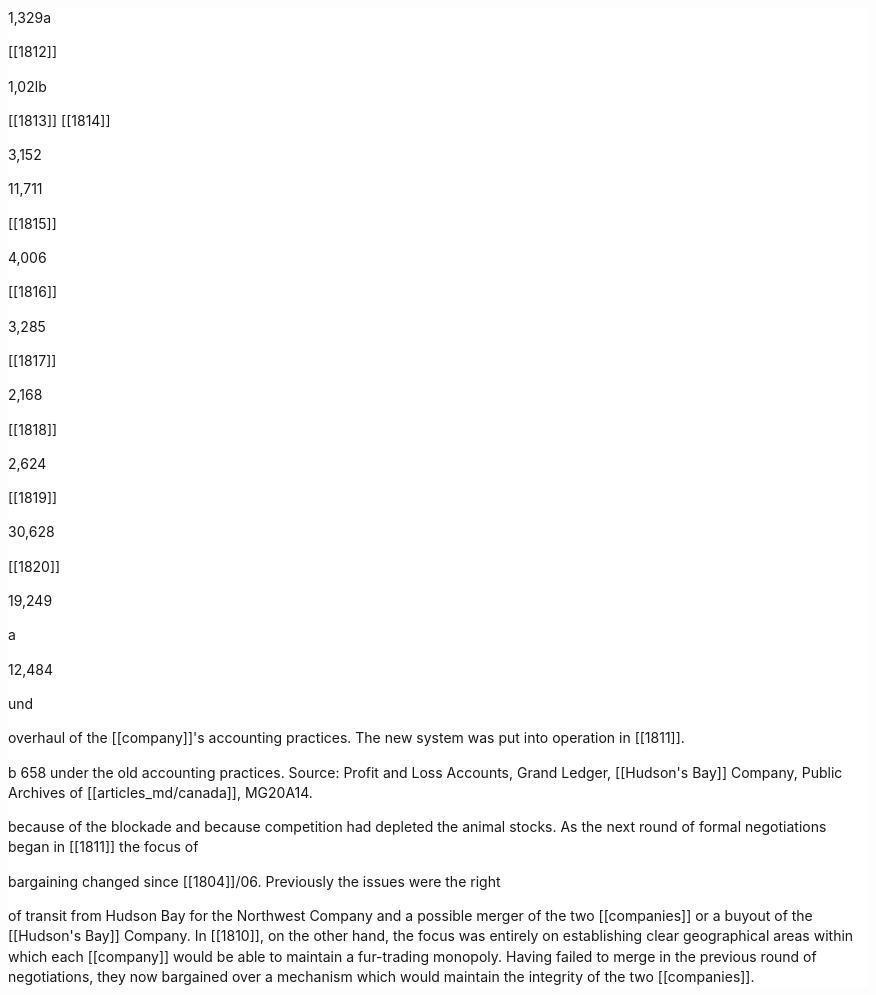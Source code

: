 1,329a

[[1812]]

1,02lb

[[1813]]
[[1814]]

3,152

11,711

[[1815]]

4,006

[[1816]]

3,285

[[1817]]

2,168

[[1818]]

2,624

[[1819]]

30,628

[[1820]]

19,249

a

12,484

und

overhaul of the [[company]]'s accounting practices. The new system was put into operation in [[1811]].

b 658 under the old accounting practices.
Source: Profit and Loss Accounts, Grand Ledger, [[Hudson's Bay]] Company, Public Archives of
[[articles_md/canada]], MG20A14.

because of the blockade and because competition had depleted the
animal stocks.
As the next round of formal negotiations began in [[1811]] the focus of

bargaining changed since [[1804]]/06. Previously the issues were the right

of transit from Hudson Bay for the Northwest Company and a possible
merger of the two [[companies]] or a buyout of the [[Hudson's Bay]]
Company. In [[1810]], on the other hand, the focus was entirely on
establishing clear geographical areas within which each [[company]] would
be able to maintain a fur-trading monopoly. Having failed to merge in
the previous round of negotiations, they now bargained over a mechanism which would maintain the integrity of the two [[companies]].
